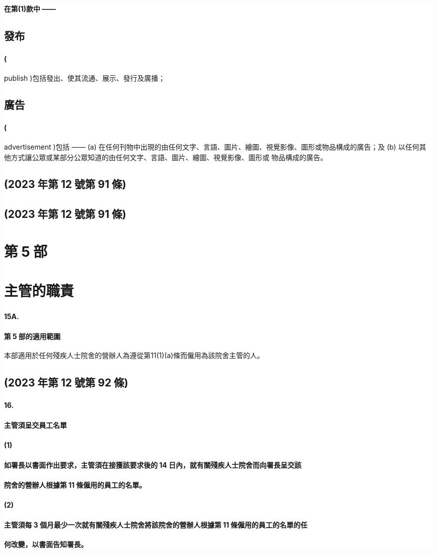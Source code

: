 #### 在第(1)款中 —— 

## 發布 

#### ( 

publish )包括發出、使其流通、展示、發行及廣播； 

## 廣告 

#### ( 

advertisement )包括 —— (a) 在任何刊物中出現的由任何文字、言語、圖片、繪圖、視覺影像、圖形或物品構成的廣告；及 (b) 以任何其他方式讓公眾或某部分公眾知道的由任何文字、言語、圖片、繪圖、視覺影像、圖形或 物品構成的廣告。 

## (2023 年第 12 號第 91 條) 

## (2023 年第 12 號第 91 條) 

# 第 5 部 

# 主管的職責 

#### 15A. 

#### 第 5 部的適用範圍 

 本部適用於任何殘疾人士院舍的營辦人為遵從第11(1)(a)條而僱用為該院舍主管的人。 

## (2023 年第 12 號第 92 條) 


#### 16. 

#### 主管須呈交員工名單 

#### (1) 

#### 如署長以書面作出要求，主管須在接獲該要求後的 14 日內，就有關殘疾人士院舍而向署⾧呈交該 

#### 院舍的營辦人根據第 11 條僱用的員工的名單。 

#### (2) 

#### 主管須每 3 個月最少一次就有關殘疾人士院舍將該院舍的營辦人根據第 11 條僱用的員工的名單的任 

#### 何改變，以書面告知署長。 
